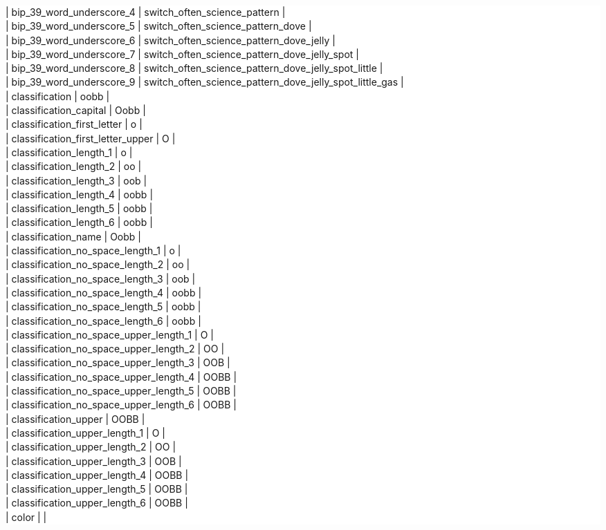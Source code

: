 | bip_39_word_underscore_4 | switch_often_science_pattern |  
| bip_39_word_underscore_5 | switch_often_science_pattern_dove |  
| bip_39_word_underscore_6 | switch_often_science_pattern_dove_jelly |  
| bip_39_word_underscore_7 | switch_often_science_pattern_dove_jelly_spot |  
| bip_39_word_underscore_8 | switch_often_science_pattern_dove_jelly_spot_little |  
| bip_39_word_underscore_9 | switch_often_science_pattern_dove_jelly_spot_little_gas |  
| classification | oobb |  
| classification_capital | Oobb |  
| classification_first_letter | o |  
| classification_first_letter_upper | O |  
| classification_length_1 | o |  
| classification_length_2 | oo |  
| classification_length_3 | oob |  
| classification_length_4 | oobb |  
| classification_length_5 | oobb |  
| classification_length_6 | oobb |  
| classification_name | Oobb |  
| classification_no_space_length_1 | o |  
| classification_no_space_length_2 | oo |  
| classification_no_space_length_3 | oob |  
| classification_no_space_length_4 | oobb |  
| classification_no_space_length_5 | oobb |  
| classification_no_space_length_6 | oobb |  
| classification_no_space_upper_length_1 | O |  
| classification_no_space_upper_length_2 | OO |  
| classification_no_space_upper_length_3 | OOB |  
| classification_no_space_upper_length_4 | OOBB |  
| classification_no_space_upper_length_5 | OOBB |  
| classification_no_space_upper_length_6 | OOBB |  
| classification_upper | OOBB |  
| classification_upper_length_1 | O |  
| classification_upper_length_2 | OO |  
| classification_upper_length_3 | OOB |  
| classification_upper_length_4 | OOBB |  
| classification_upper_length_5 | OOBB |  
| classification_upper_length_6 | OOBB |  
| color |  |  